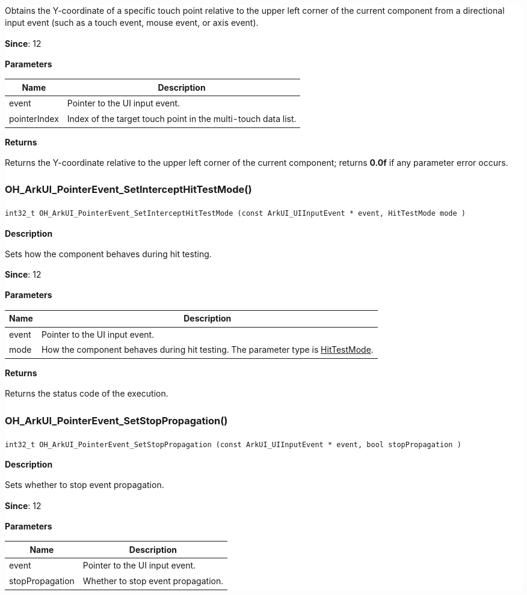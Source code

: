 Obtains the Y-coordinate of a specific touch point relative to the upper left corner of the current component from a directional input event (such as a touch event, mouse event, or axis event).

**Since**: 12

**Parameters**

| Name| Description| 
| -------- | -------- |
| event | Pointer to the UI input event. | 
| pointerIndex | Index of the target touch point in the multi-touch data list. | 

**Returns**

Returns the Y-coordinate relative to the upper left corner of the current component; returns **0.0f** if any parameter error occurs.


### OH_ArkUI_PointerEvent_SetInterceptHitTestMode()

```
int32_t OH_ArkUI_PointerEvent_SetInterceptHitTestMode (const ArkUI_UIInputEvent * event, HitTestMode mode )
```
**Description**

Sets how the component behaves during hit testing.

**Since**: 12

**Parameters**

| Name| Description| 
| -------- | -------- |
| event | Pointer to the UI input event. | 
| mode | How the component behaves during hit testing. The parameter type is [HitTestMode](#hittestmode). | 

**Returns**

Returns the status code of the execution.


### OH_ArkUI_PointerEvent_SetStopPropagation()

```
int32_t OH_ArkUI_PointerEvent_SetStopPropagation (const ArkUI_UIInputEvent * event, bool stopPropagation )
```
**Description**

Sets whether to stop event propagation.

**Since**: 12

**Parameters**

| Name| Description| 
| -------- | -------- |
| event | Pointer to the UI input event. | 
| stopPropagation | Whether to stop event propagation. | 
